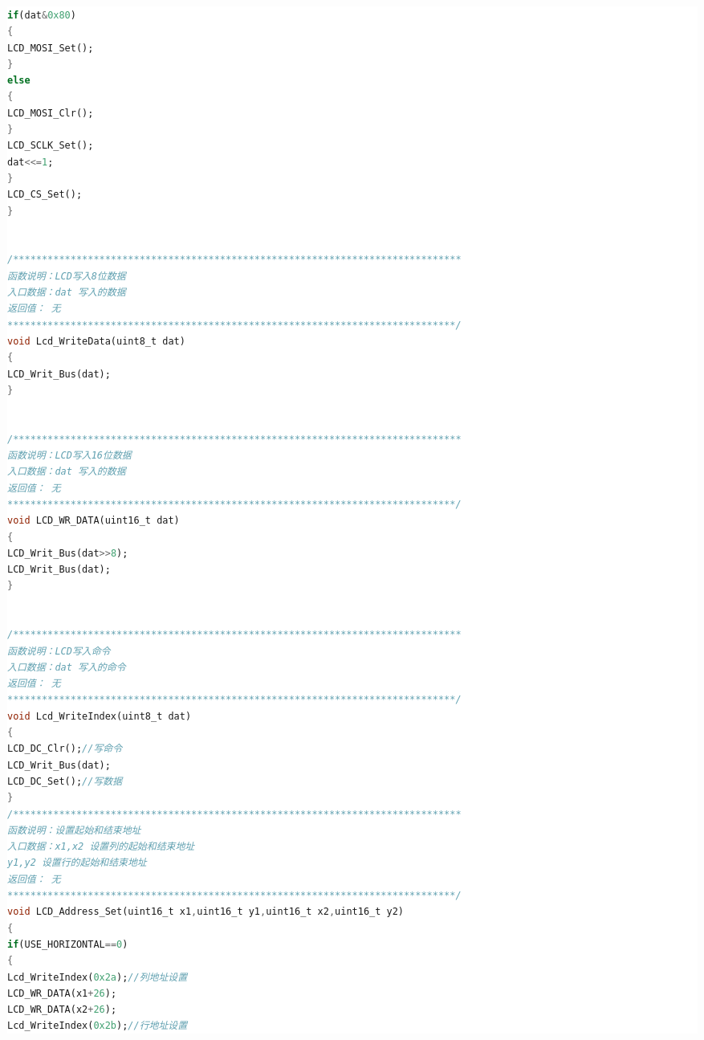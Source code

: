 ```dart
if(dat&0x80)
{
LCD_MOSI_Set();
}
else
{
LCD_MOSI_Clr();
}
LCD_SCLK_Set();
dat<<=1;
}
LCD_CS_Set();
}


/******************************************************************************
函数说明：LCD写入8位数据
入口数据：dat 写入的数据
返回值： 无
******************************************************************************/
void Lcd_WriteData(uint8_t dat)
{
LCD_Writ_Bus(dat);
}


/******************************************************************************
函数说明：LCD写入16位数据
入口数据：dat 写入的数据
返回值： 无
******************************************************************************/
void LCD_WR_DATA(uint16_t dat)
{
LCD_Writ_Bus(dat>>8);
LCD_Writ_Bus(dat);
}


/******************************************************************************
函数说明：LCD写入命令
入口数据：dat 写入的命令
返回值： 无
******************************************************************************/
void Lcd_WriteIndex(uint8_t dat)
{
LCD_DC_Clr();//写命令
LCD_Writ_Bus(dat);
LCD_DC_Set();//写数据
}
/******************************************************************************
函数说明：设置起始和结束地址
入口数据：x1,x2 设置列的起始和结束地址
y1,y2 设置行的起始和结束地址
返回值： 无
******************************************************************************/
void LCD_Address_Set(uint16_t x1,uint16_t y1,uint16_t x2,uint16_t y2)
{
if(USE_HORIZONTAL==0)
{
Lcd_WriteIndex(0x2a);//列地址设置
LCD_WR_DATA(x1+26);
LCD_WR_DATA(x2+26);
Lcd_WriteIndex(0x2b);//行地址设置
```